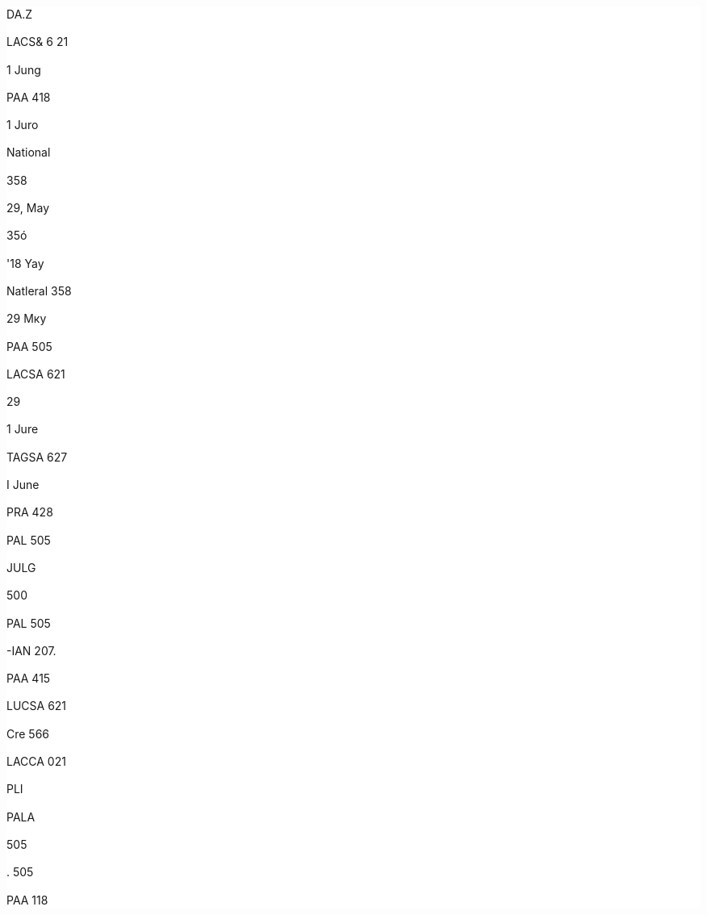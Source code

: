 DA.Z

LACS& 6 21

1 Jung

PAA 418

1 Juro

National

358

29, May

35ó

'18 Yay

Natleral 358

29 Мку

PAA 505

LACSA 621

29

1 Jure

TAGSA 627

I June

PRA 428

PAL 505

JULG

500

PAL 505

-IAN 207.

PAA 415

LUCSA 621

Cre 566

LACCA 021

PLI

PALA

505

. 505

PAA 118
